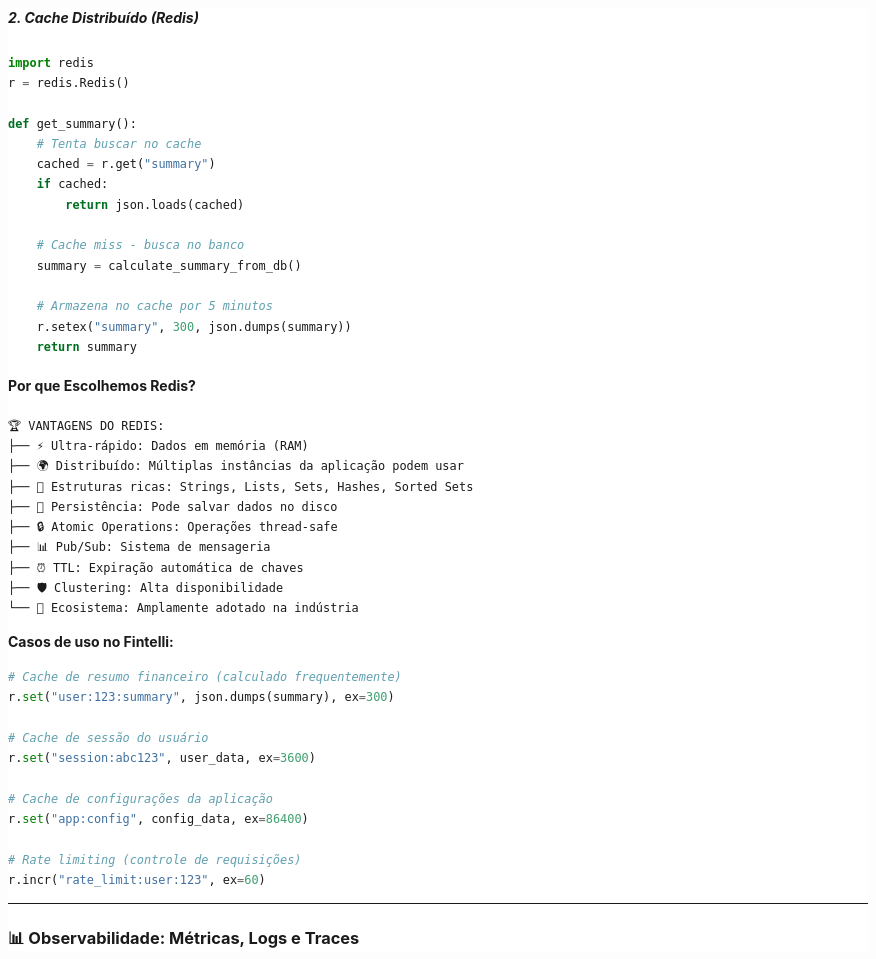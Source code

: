 ##### 2. **Cache Distribuído (Redis)**
```python
import redis
r = redis.Redis()

def get_summary():
    # Tenta buscar no cache
    cached = r.get("summary")
    if cached:
        return json.loads(cached)
    
    # Cache miss - busca no banco
    summary = calculate_summary_from_db()
    
    # Armazena no cache por 5 minutos
    r.setex("summary", 300, json.dumps(summary))
    return summary
```

#### Por que Escolhemos Redis?

```
🏆 VANTAGENS DO REDIS:
├── ⚡ Ultra-rápido: Dados em memória (RAM)
├── 🌍 Distribuído: Múltiplas instâncias da aplicação podem usar
├── 🔧 Estruturas ricas: Strings, Lists, Sets, Hashes, Sorted Sets
├── 💾 Persistência: Pode salvar dados no disco
├── 🔒 Atomic Operations: Operações thread-safe
├── 📊 Pub/Sub: Sistema de mensageria
├── ⏰ TTL: Expiração automática de chaves
├── 🛡️ Clustering: Alta disponibilidade
└── 👥 Ecosistema: Amplamente adotado na indústria
```

**Casos de uso no Fintelli:**
```python
# Cache de resumo financeiro (calculado frequentemente)
r.set("user:123:summary", json.dumps(summary), ex=300)

# Cache de sessão do usuário
r.set("session:abc123", user_data, ex=3600)

# Cache de configurações da aplicação
r.set("app:config", config_data, ex=86400)

# Rate limiting (controle de requisições)
r.incr("rate_limit:user:123", ex=60)
```

---

### 📊 Observabilidade: Métricas, Logs e Traces
